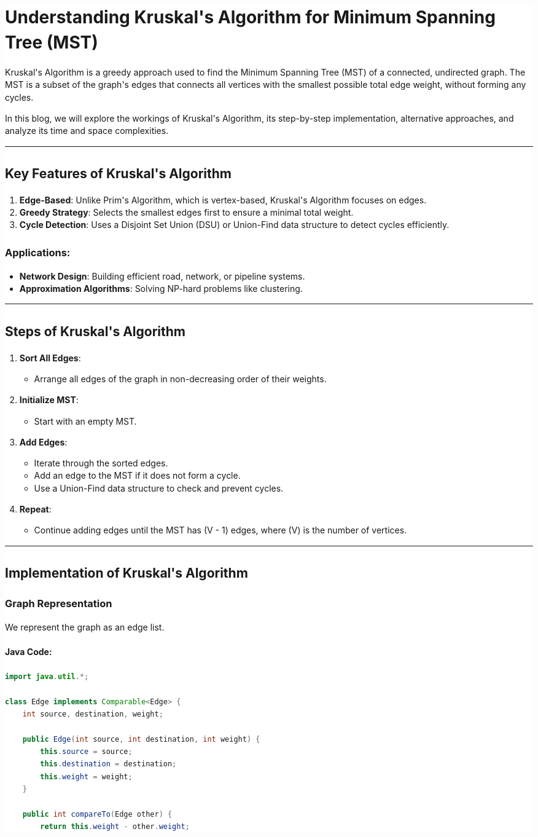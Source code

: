 # Understanding Kruskal's Algorithm for Minimum Spanning Tree (MST)

Kruskal's Algorithm is a greedy approach used to find the Minimum Spanning Tree (MST) of a connected, undirected graph. The MST is a subset of the graph's edges that connects all vertices with the smallest possible total edge weight, without forming any cycles.

In this blog, we will explore the workings of Kruskal's Algorithm, its step-by-step implementation, alternative approaches, and analyze its time and space complexities.

---

## Key Features of Kruskal's Algorithm

1. **Edge-Based**: Unlike Prim's Algorithm, which is vertex-based, Kruskal's Algorithm focuses on edges.
2. **Greedy Strategy**: Selects the smallest edges first to ensure a minimal total weight.
3. **Cycle Detection**: Uses a Disjoint Set Union (DSU) or Union-Find data structure to detect cycles efficiently.

### Applications:
- **Network Design**: Building efficient road, network, or pipeline systems.
- **Approximation Algorithms**: Solving NP-hard problems like clustering.

---

## Steps of Kruskal's Algorithm

1. **Sort All Edges**:
   - Arrange all edges of the graph in non-decreasing order of their weights.

2. **Initialize MST**:
   - Start with an empty MST.

3. **Add Edges**:
   - Iterate through the sorted edges.
   - Add an edge to the MST if it does not form a cycle.
   - Use a Union-Find data structure to check and prevent cycles.

4. **Repeat**:
   - Continue adding edges until the MST has \(V - 1\) edges, where \(V\) is the number of vertices.

---

## Implementation of Kruskal's Algorithm

### Graph Representation
We represent the graph as an edge list.

#### Java Code:
```java
import java.util.*;

class Edge implements Comparable<Edge> {
    int source, destination, weight;

    public Edge(int source, int destination, int weight) {
        this.source = source;
        this.destination = destination;
        this.weight = weight;
    }

    public int compareTo(Edge other) {
        return this.weight - other.weight;
```